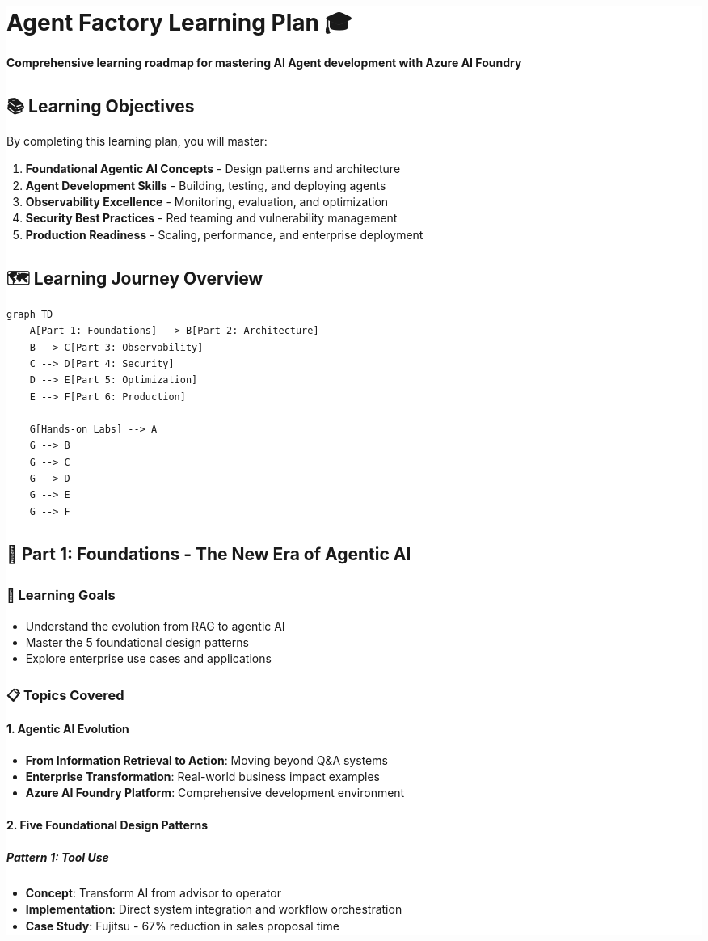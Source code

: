# Agent Factory Learning Plan 🎓

**Comprehensive learning roadmap for mastering AI Agent development with Azure AI Foundry**

## 📚 Learning Objectives

By completing this learning plan, you will master:

1. **Foundational Agentic AI Concepts** - Design patterns and architecture
2. **Agent Development Skills** - Building, testing, and deploying agents
3. **Observability Excellence** - Monitoring, evaluation, and optimization
4. **Security Best Practices** - Red teaming and vulnerability management
5. **Production Readiness** - Scaling, performance, and enterprise deployment

## 🗺️ Learning Journey Overview

```mermaid
graph TD
    A[Part 1: Foundations] --> B[Part 2: Architecture]
    B --> C[Part 3: Observability]
    C --> D[Part 4: Security]
    D --> E[Part 5: Optimization]
    E --> F[Part 6: Production]
    
    G[Hands-on Labs] --> A
    G --> B
    G --> C
    G --> D
    G --> E
    G --> F
```

## 📖 Part 1: Foundations - The New Era of Agentic AI

### 🎯 Learning Goals
- Understand the evolution from RAG to agentic AI
- Master the 5 foundational design patterns
- Explore enterprise use cases and applications

### 📋 Topics Covered

#### 1. Agentic AI Evolution
- **From Information Retrieval to Action**: Moving beyond Q&A systems
- **Enterprise Transformation**: Real-world business impact examples
- **Azure AI Foundry Platform**: Comprehensive development environment

#### 2. Five Foundational Design Patterns

##### **Pattern 1: Tool Use**
- **Concept**: Transform AI from advisor to operator
- **Implementation**: Direct system integration and workflow orchestration
- **Case Study**: Fujitsu - 67% reduction in sales proposal time
